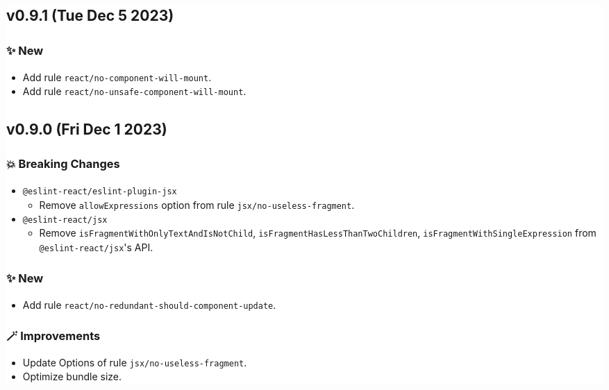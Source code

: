 ## v0.9.1 (Tue Dec 5 2023)

### ✨ New

- Add rule `react/no-component-will-mount`.
- Add rule `react/no-unsafe-component-will-mount`.

## v0.9.0 (Fri Dec 1 2023)

### 💥 Breaking Changes

- `@eslint-react/eslint-plugin-jsx`
  - Remove `allowExpressions` option from rule `jsx/no-useless-fragment`.
- `@eslint-react/jsx`
  - Remove `isFragmentWithOnlyTextAndIsNotChild`, `isFragmentHasLessThanTwoChildren`, `isFragmentWithSingleExpression` from `@eslint-react/jsx`'s API.

### ✨ New

- Add rule `react/no-redundant-should-component-update`.

### 🪄 Improvements

- Update Options of rule `jsx/no-useless-fragment`.
- Optimize bundle size.
